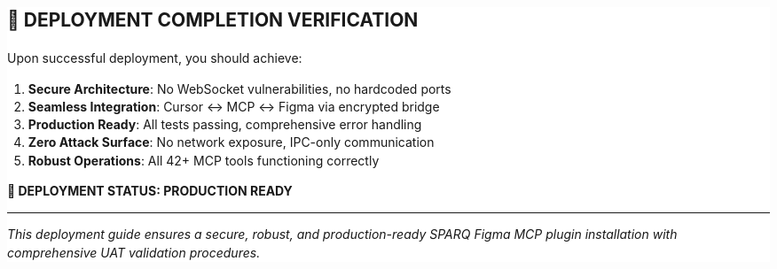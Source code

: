 
## **📝 DEPLOYMENT COMPLETION VERIFICATION**

Upon successful deployment, you should achieve:

1. **Secure Architecture**: No WebSocket vulnerabilities, no hardcoded ports
2. **Seamless Integration**: Cursor ↔ MCP ↔ Figma via encrypted bridge
3. **Production Ready**: All tests passing, comprehensive error handling
4. **Zero Attack Surface**: No network exposure, IPC-only communication
5. **Robust Operations**: All 42+ MCP tools functioning correctly

**🎉 DEPLOYMENT STATUS: PRODUCTION READY**

---

*This deployment guide ensures a secure, robust, and production-ready SPARQ Figma MCP plugin installation with comprehensive UAT validation procedures.* 